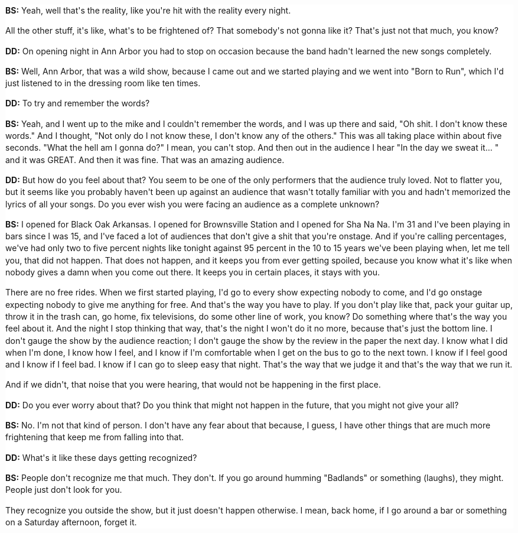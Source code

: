 **BS:** Yeah, well that's the reality, like you're hit with the reality every night.

All the other stuff, it's like, what's to be frightened of? That somebody's not gonna like it? That's just not that much, you know?

**DD:** On opening night in Ann Arbor you had to stop on occasion because the band hadn't learned the new songs completely.

**BS:** Well, Ann Arbor, that was a wild show, because I came out and we started playing and we went into "Born to Run", which I'd just listened to in the dressing room like ten times.

**DD:** To try and remember the words?

**BS:** Yeah, and I went up to the mike and I couldn't remember the words, and I was up there and said, "Oh shit. I don't know these words." And I thought, "Not only do I not know these, I don't know any of the others." This was all taking place within about five seconds. "What the hell am I gonna do?" I mean, you can't stop. And then out in the audience I hear "In the day we sweat it... " and it was GREAT. And then it was fine. That was an amazing audience.

**DD:** But how do you feel about that? You seem to be one of the only performers that the audience truly loved. Not to flatter you, but it seems like you probably haven't been up against an audience that wasn't totally familiar with you and hadn't memorized the lyrics of all your songs. Do you ever wish you were facing an audience as a complete unknown?

**BS:** I opened for Black Oak Arkansas. I opened for Brownsville Station and I opened for Sha Na Na. I'm 31 and I've been playing in bars since I was 15, and I've faced a lot of audiences that don't give a shit that you're onstage. And if you're calling percentages, we've had only two to five percent nights like tonight against 95 percent in the 10 to 15 years we've been playing when, let me tell you, that did not happen. That does not happen, and it keeps you from ever getting spoiled, because you know what it's like when nobody gives a damn when you come out there. It keeps you in certain places, it stays with you.

There are no free rides. When we first started playing, I'd go to every show expecting nobody to come, and I'd go onstage expecting nobody to give me anything for free. And that's the way you have to play. If you don't play like that, pack your guitar up, throw it in the trash can, go home, fix televisions, do some other line of work, you know? Do something where that's the way you feel about it. And the night I stop thinking that way, that's the night I won't do it no more, because that's just the bottom line. I don't gauge the show by the audience reaction; I don't gauge the show by the review in the paper the next day. I know what I did when I'm done, I know how I feel, and I know if I'm comfortable when I get on the bus to go to the next town. I know if I feel good and I know if I feel bad. I know if I can go to sleep easy that night. That's the way that we judge it and that's the way that we run it.

And if we didn't, that noise that you were hearing, that would not be happening in the first place.

**DD:** Do you ever worry about that? Do you think that might not happen in the future, that you might not give your all?

**BS:** No. I'm not that kind of person. I don't have any fear about that because, I guess, I have other things that are much more frightening that keep me from falling into that.

**DD:** What's it like these days getting recognized?

**BS:** People don't recognize me that much. They don't. If you go around humming "Badlands" or something (laughs), they might. People just don't look for you.

They recognize you outside the show, but it just doesn't happen otherwise. I mean, back home, if I go around a bar or something on a Saturday afternoon, forget it.
